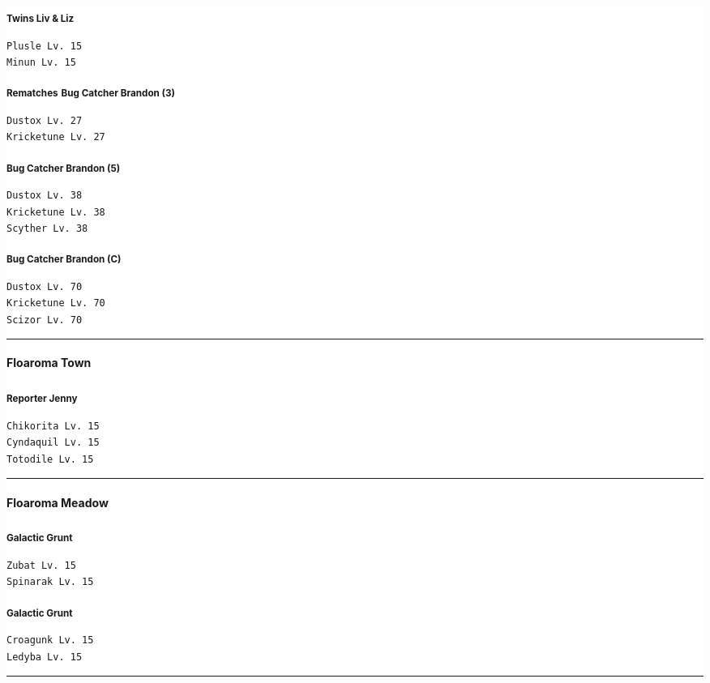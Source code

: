 <sub><b>Twins Liv & Liz</b></sub>

```
Plusle Lv. 15
Minun Lv. 15
```

<sub><b>Rematches</b></sub>
<sub><b>Bug Catcher Brandon (3)</b></sub>

```
Dustox Lv. 27
Kricketune Lv. 27
```

<sub><b>Bug Catcher Brandon (5)</b></sub>

```
Dustox Lv. 38
Kricketune Lv. 38
Scyther Lv. 38
```

<sub><b>Bug Catcher Brandon (C)</b></sub>

```
Dustox Lv. 70
Kricketune Lv. 70
Scizor Lv. 70
```

---

#### Floaroma Town

<sub><b>Reporter Jenny</b></sub>

```
Chikorita Lv. 15
Cyndaquil Lv. 15
Totodile Lv. 15
```

---

#### Floaroma Meadow

<sub><b>Galactic Grunt</b></sub>

```
Zubat Lv. 15
Spinarak Lv. 15
```

<sub><b>Galactic Grunt</b></sub>

```
Croagunk Lv. 15
Ledyba Lv. 15
```

---